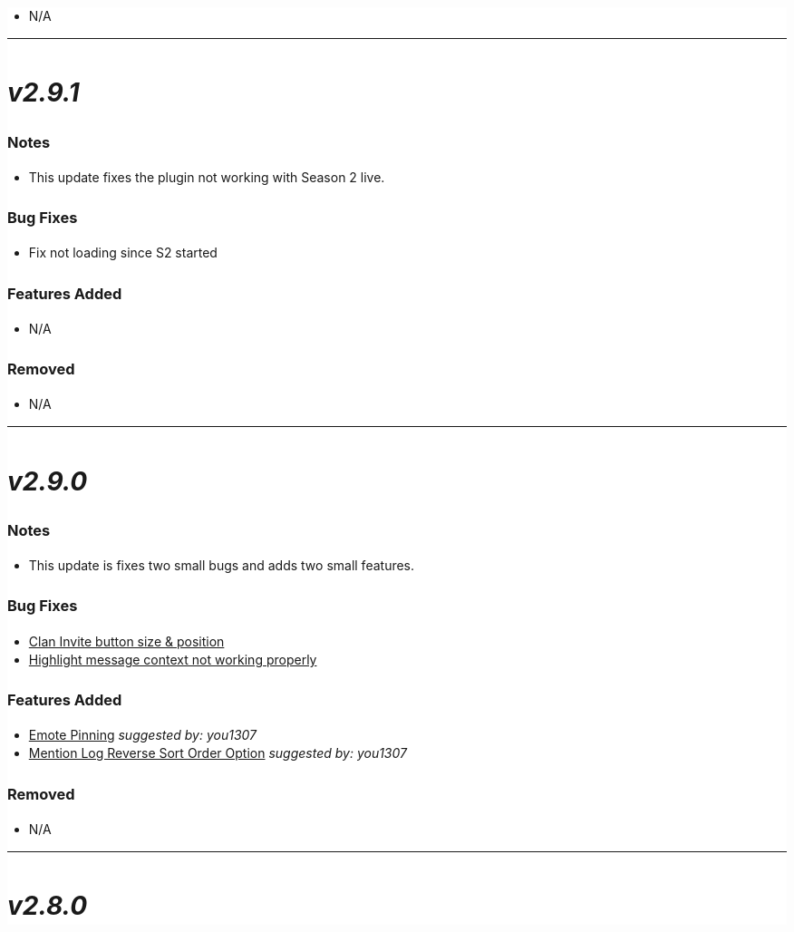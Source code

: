 - N/A

---

# **_v2.9.1_**

### Notes

- This update fixes the plugin not working with Season 2 live.

### Bug Fixes

- Fix not loading since S2 started

### Features Added

- N/A

### Removed

- N/A

---

# **_v2.9.0_**

### Notes

- This update is fixes two small bugs and adds two small features.

### Bug Fixes

- [Clan Invite button size & position](https://github.com/maejok-xx/maejok-tools/issues/27)
- [Highlight message context not working properly](https://github.com/maejok-xx/maejok-tools/issues/28)

### Features Added

- [Emote Pinning](https://github.com/maejok-xx/maejok-tools/issues/1) _suggested by: you1307_
- [Mention Log Reverse Sort Order Option](https://github.com/maejok-xx/maejok-tools/pull/23) _suggested by: you1307_

### Removed

- N/A

---

# **_v2.8.0_**
